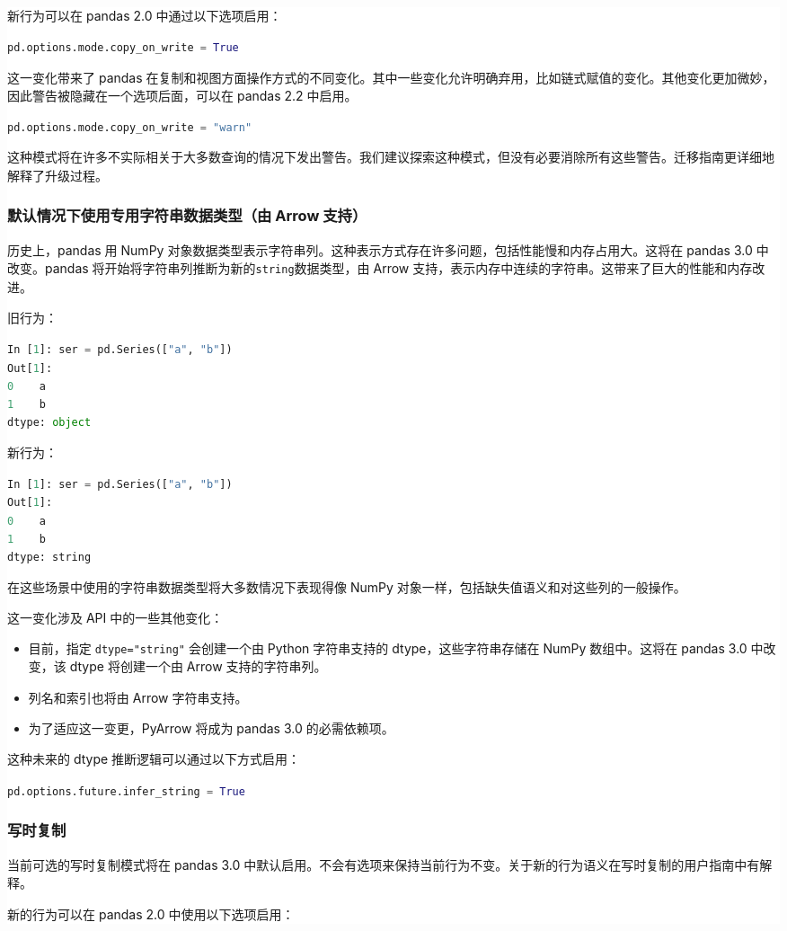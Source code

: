 新行为可以在 pandas 2.0 中通过以下选项启用：

```py
pd.options.mode.copy_on_write = True 
```

这一变化带来了 pandas 在复制和视图方面操作方式的不同变化。其中一些变化允许明确弃用，比如链式赋值的变化。其他变化更加微妙，因此警告被隐藏在一个选项后面，可以在 pandas 2.2 中启用。

```py
pd.options.mode.copy_on_write = "warn" 
```

这种模式将在许多不实际相关于大多数查询的情况下发出警告。我们建议探索这种模式，但没有必要消除所有这些警告。迁移指南更详细地解释了升级过程。

### 默认情况下使用专用字符串数据类型（由 Arrow 支持）

历史上，pandas 用 NumPy 对象数据类型表示字符串列。这种表示方式存在许多问题，包括性能慢和内存占用大。这将在 pandas 3.0 中改变。pandas 将开始将字符串列推断为新的`string`数据类型，由 Arrow 支持，表示内存中连续的字符串。这带来了巨大的性能和内存改进。

旧行为：

```py
In [1]: ser = pd.Series(["a", "b"])
Out[1]:
0    a
1    b
dtype: object 
```

新行为：

```py
In [1]: ser = pd.Series(["a", "b"])
Out[1]:
0    a
1    b
dtype: string 
```

在这些场景中使用的字符串数据类型将大多数情况下表现得像 NumPy 对象一样，包括缺失值语义和对这些列的一般操作。

这一变化涉及 API 中的一些其他变化：

+   目前，指定 `dtype="string"` 会创建一个由 Python 字符串支持的 dtype，这些字符串存储在 NumPy 数组中。这将在 pandas 3.0 中改变，该 dtype 将创建一个由 Arrow 支持的字符串列。

+   列名和索引也将由 Arrow 字符串支持。

+   为了适应这一变更，PyArrow 将成为 pandas 3.0 的必需依赖项。

这种未来的 dtype 推断逻辑可以通过以下方式启用：

```py
pd.options.future.infer_string = True 
```

### 写时复制

当前可选的写时复制模式将在 pandas 3.0 中默认启用。不会有选项来保持当前行为不变。关于新的行为语义在写时复制的用户指南中有解释。

新的行为可以在 pandas 2.0 中使用以下选项启用：
